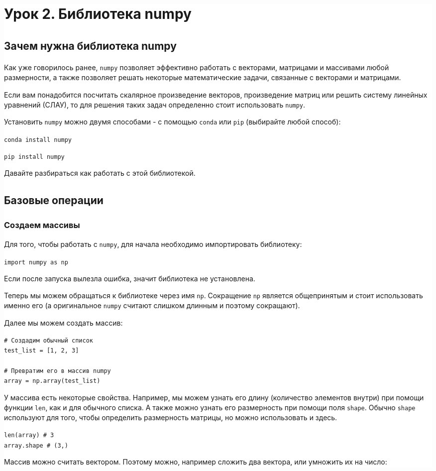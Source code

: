 # Урок 2. Библиотека numpy

## Зачем нужна библиотека numpy

Как уже говорилось ранее, `numpy` позволяет эффективно работать с векторами, матрицами и массивами любой размерности, а также позволяет решать некоторые математические задачи, связанные с векторами и матрицами.

Если вам понадобится посчитать скалярное произведение векторов, произведение матриц или решить систему линейных уравнений (СЛАУ), то для решения таких задач определенно стоит использовать `numpy`.

Установить `numpy` можно двумя способами - с помощью `conda` или `pip` (выбирайте любой способ):

`conda install numpy`

`pip install numpy`

Давайте разбираться как работать с этой библиотекой.

## Базовые операции

### Создаем массивы

Для того, чтобы работать с `numpy`, для начала необходимо импортировать библиотеку:

```python3
import numpy as np
```

Если после запуска вылезла ошибка, значит библиотека не установлена.

Теперь мы можем обращаться к библиотеке через имя `np`. Сокращение `np` является общепринятым и стоит использовать именно его (а оригинальное `numpy` считают слишком длинным и поэтому сокращают).

Далее мы можем создать массив:

```python3
# Создадим обычный список
test_list = [1, 2, 3]

# Превратим его в массив numpy
array = np.array(test_list)
```

У массива есть некоторые свойства. Например, мы можем узнать его длину (количество элементов внутри) при помощи функции `len`, как и для обычного списка. А также можно узнать его размерность при помощи поля `shape`. Обычно `shape` используют для того, чтобы определить размерность матрицы, но можно использовать и здесь.

```python3
len(array) # 3
array.shape # (3,)
```

Массив можно считать вектором. Поэтому можно, например сложить два вектора, или умножить их на число:
